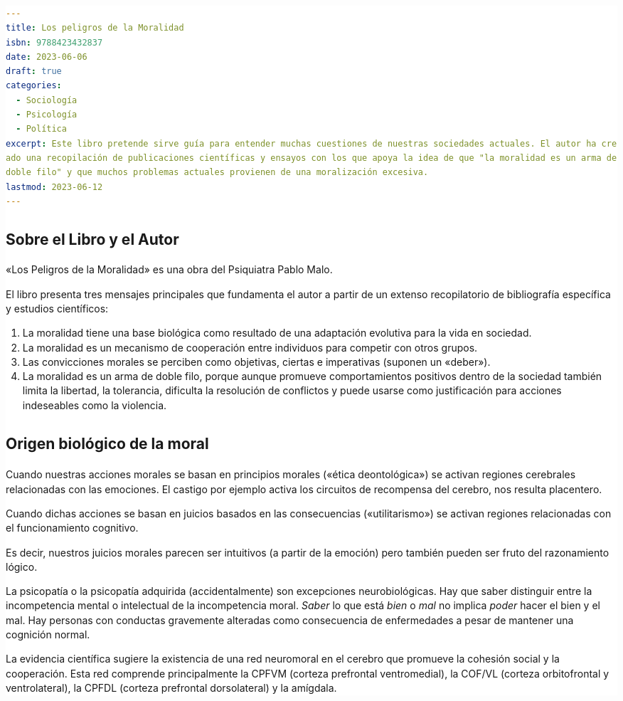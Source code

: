 ```yaml
---
title: Los peligros de la Moralidad
isbn: 9788423432837
date: 2023-06-06
draft: true
categories:
  - Sociología
  - Psicología
  - Política
excerpt: Este libro pretende sirve guía para entender muchas cuestiones de nuestras sociedades actuales. El autor ha creado una recopilación de publicaciones científicas y ensayos con los que apoya la idea de que "la moralidad es un arma de doble filo" y que muchos problemas actuales provienen de una moralización excesiva.
lastmod: 2023-06-12
---
```

## Sobre el Libro y el Autor

«Los Peligros de la Moralidad» es una obra del Psiquiatra Pablo Malo.

El libro presenta tres mensajes principales que fundamenta el autor a partir de un extenso recopilatorio de bibliografía específica y estudios científicos:
1. La moralidad tiene una base biológica como resultado de una adaptación evolutiva para la vida en sociedad.
2. La moralidad es un mecanismo de cooperación entre individuos para competir con otros grupos.
3. Las convicciones morales se perciben como objetivas, ciertas e imperativas (suponen un «deber»). 
3. La moralidad es un arma de doble filo, porque aunque promueve comportamientos positivos dentro de la sociedad también limita la libertad, la tolerancia, dificulta la resolución de conflictos y puede usarse como justificación para acciones indeseables como la violencia.

## Origen biológico de la moral
Cuando nuestras acciones morales se basan en principios morales («ética deontológica») se activan regiones cerebrales relacionadas con las emociones. El castigo por ejemplo activa los circuitos de recompensa del cerebro, nos resulta placentero.

Cuando dichas acciones se basan en juicios basados en las consecuencias («utilitarismo») se activan regiones relacionadas con el funcionamiento cognitivo.

Es decir, nuestros juicios morales parecen ser intuitivos (a partir de la emoción) pero también pueden ser fruto del razonamiento lógico.

La psicopatía o la psicopatía adquirida (accidentalmente) son excepciones neurobiológicas. Hay que saber distinguir entre la incompetencia mental o intelectual de la incompetencia moral. *Saber* lo que está *bien* o *mal* no implica *poder* hacer el bien y el mal. Hay personas con conductas gravemente alteradas como consecuencia de enfermedades a pesar de mantener una cognición normal.

La evidencia científica sugiere la existencia de una red neuromoral en el cerebro que promueve la cohesión social y la cooperación. Esta red comprende principalmente la CPFVM (corteza prefrontal ventromedial), la COF/VL (corteza orbitofrontal y ventrolateral), la CPFDL (corteza prefrontal dorsolateral) y la amígdala.
